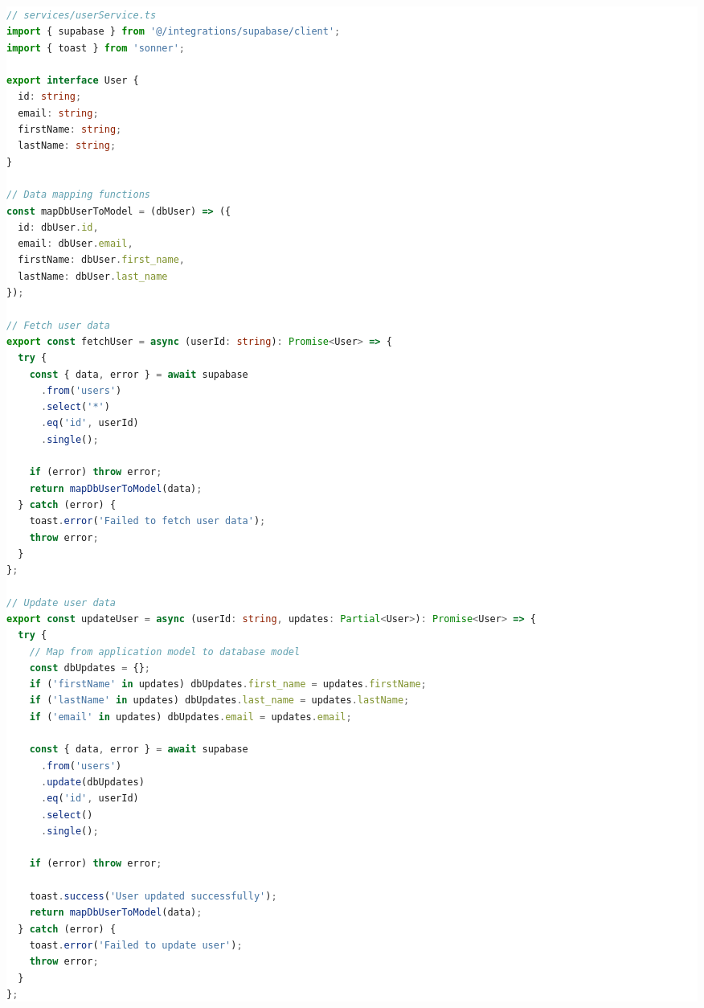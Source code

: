 ```ts
// services/userService.ts
import { supabase } from '@/integrations/supabase/client';
import { toast } from 'sonner';

export interface User {
  id: string;
  email: string;
  firstName: string;
  lastName: string;
}

// Data mapping functions
const mapDbUserToModel = (dbUser) => ({
  id: dbUser.id,
  email: dbUser.email,
  firstName: dbUser.first_name,
  lastName: dbUser.last_name
});

// Fetch user data
export const fetchUser = async (userId: string): Promise<User> => {
  try {
    const { data, error } = await supabase
      .from('users')
      .select('*')
      .eq('id', userId)
      .single();
      
    if (error) throw error;
    return mapDbUserToModel(data);
  } catch (error) {
    toast.error('Failed to fetch user data');
    throw error;
  }
};

// Update user data
export const updateUser = async (userId: string, updates: Partial<User>): Promise<User> => {
  try {
    // Map from application model to database model
    const dbUpdates = {};
    if ('firstName' in updates) dbUpdates.first_name = updates.firstName;
    if ('lastName' in updates) dbUpdates.last_name = updates.lastName;
    if ('email' in updates) dbUpdates.email = updates.email;
    
    const { data, error } = await supabase
      .from('users')
      .update(dbUpdates)
      .eq('id', userId)
      .select()
      .single();
      
    if (error) throw error;
    
    toast.success('User updated successfully');
    return mapDbUserToModel(data);
  } catch (error) {
    toast.error('Failed to update user');
    throw error;
  }
};
```
